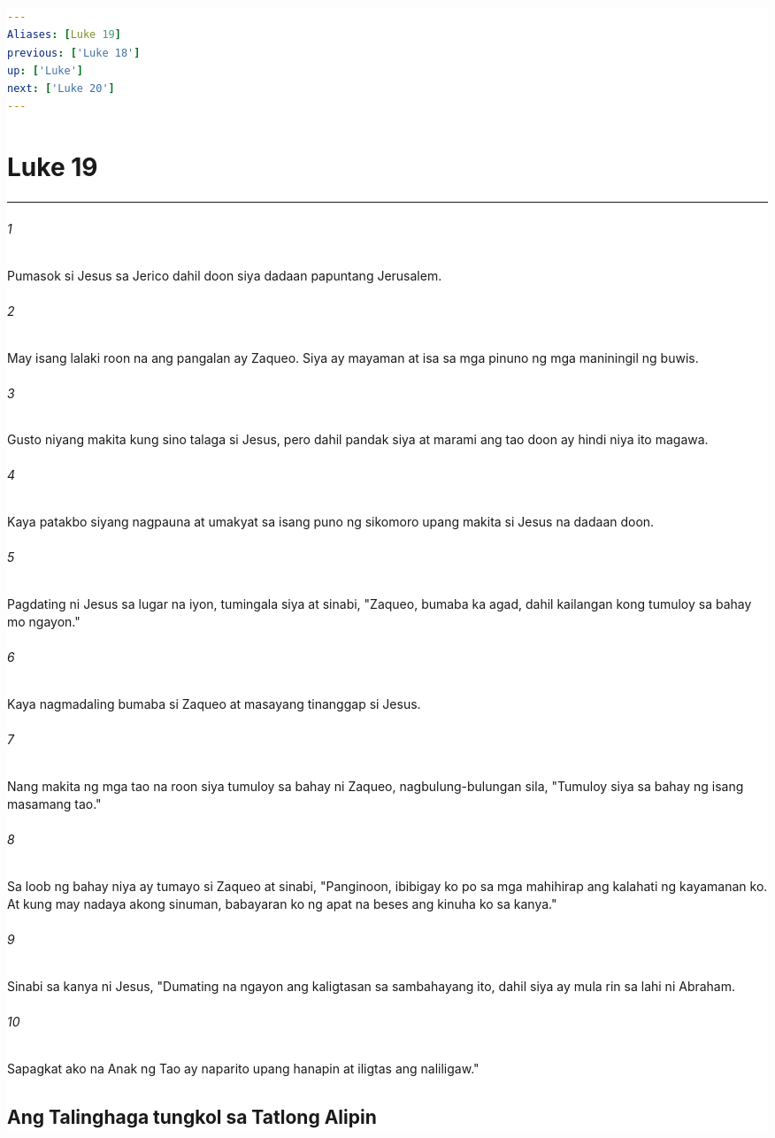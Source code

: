 ```yaml
---
Aliases: [Luke 19]
previous: ['Luke 18']
up: ['Luke']
next: ['Luke 20']
---
```

# Luke 19

***

###### 1
Pumasok si Jesus sa Jerico dahil doon siya dadaan papuntang Jerusalem. 

###### 2
May isang lalaki roon na ang pangalan ay Zaqueo. Siya ay mayaman at isa sa mga pinuno ng mga maniningil ng buwis. 

###### 3
Gusto niyang makita kung sino talaga si Jesus, pero dahil pandak siya at marami ang tao doon ay hindi niya ito magawa. 

###### 4
Kaya patakbo siyang nagpauna at umakyat sa isang puno ng sikomoro upang makita si Jesus na dadaan doon. 

###### 5
Pagdating ni Jesus sa lugar na iyon, tumingala siya at sinabi, "Zaqueo, bumaba ka agad, dahil kailangan kong tumuloy sa bahay mo ngayon." 

###### 6
Kaya nagmadaling bumaba si Zaqueo at masayang tinanggap si Jesus. 

###### 7
Nang makita ng mga tao na roon siya tumuloy sa bahay ni Zaqueo, nagbulung-bulungan sila, "Tumuloy siya sa bahay ng isang masamang tao." 

###### 8
Sa loob ng bahay niya ay tumayo si Zaqueo at sinabi, "Panginoon, ibibigay ko po sa mga mahihirap ang kalahati ng kayamanan ko. At kung may nadaya akong sinuman, babayaran ko ng apat na beses ang kinuha ko sa kanya." 

###### 9
Sinabi sa kanya ni Jesus, "Dumating na ngayon ang kaligtasan sa sambahayang ito, dahil siya ay mula rin sa lahi ni Abraham. 

###### 10
Sapagkat ako na Anak ng Tao ay naparito upang hanapin at iligtas ang naliligaw." 

## Ang Talinghaga tungkol sa Tatlong Alipin 
